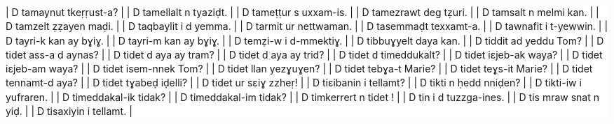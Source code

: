 | D tamaynut tkeṛṛust-a? |
| D tamellalt n tyaziḍt. |
| D tameṭṭur s uxxam-is. |
| D tamezrawt deg tẓuri. |
| D tamsalt n melmi kan. |
| D tamzelt ẓẓayen maḍi. |
| D taqbaylit i d yemma. |
| D tarmit ur nettwaman. |
| D tasemmaḍt texxamt-a. |
| D tawnafit i t-yewwin. |
| D tayri-k kan ay bɣiɣ. |
| D tayri-m kan ay bɣiɣ. |
| D temẓi-w i d-mmektiɣ. |
| D tibbuɣyelt daya kan. |
| D tiddit ad yeddu Tom? |
| D tidet ass-a d aynas? |
| D tidet d aya ay tram? |
| D tidet d aya ay trid? |
| D tidet d timeddukalt? |
| D tidet iɛjeb-ak waya? |
| D tidet iɛjeb-am waya? |
| D tidet isem-nnek Tom? |
| D tidet llan yezɣuɣen? |
| D tidet tebɣa-t Marie? |
| D tidet teɣs-it Marie? |
| D tidet tennamt-d aya? |
| D tidet tɣabeḍ iḍelli? |
| D tidet ur sɛiɣ zzheṛ! |
| D tiɛibanin i tellamt? |
| D tikti n ḥedd nniḍen? |
| D tikti-iw i yufraren. |
| D timeddakal-ik tidak? |
| D timeddakal-im tidak? |
| D timkerrert n tidet ! |
| D tin i d tuzzga-ines. |
| D tis mraw snat n yiḍ. |
| D tisaxiyin i tellamt. |